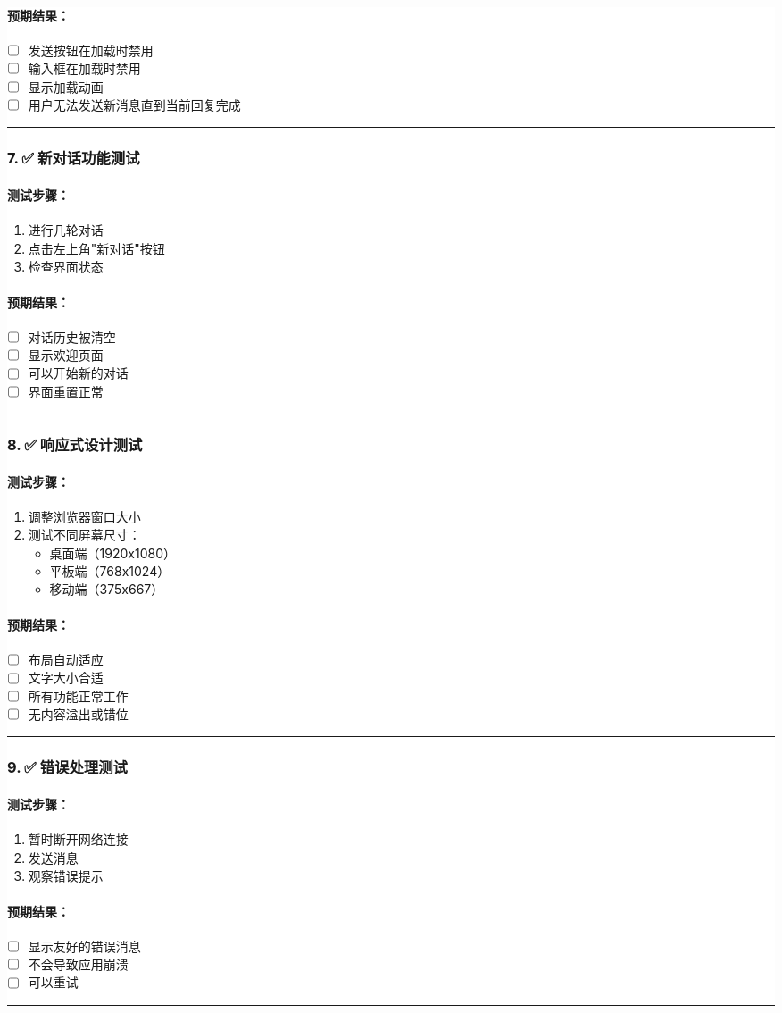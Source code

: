 #### 预期结果：
- [ ] 发送按钮在加载时禁用
- [ ] 输入框在加载时禁用
- [ ] 显示加载动画
- [ ] 用户无法发送新消息直到当前回复完成

---

### 7. ✅ 新对话功能测试

#### 测试步骤：
1. 进行几轮对话
2. 点击左上角"新对话"按钮
3. 检查界面状态

#### 预期结果：
- [ ] 对话历史被清空
- [ ] 显示欢迎页面
- [ ] 可以开始新的对话
- [ ] 界面重置正常

---

### 8. ✅ 响应式设计测试

#### 测试步骤：
1. 调整浏览器窗口大小
2. 测试不同屏幕尺寸：
   - 桌面端（1920x1080）
   - 平板端（768x1024）
   - 移动端（375x667）

#### 预期结果：
- [ ] 布局自动适应
- [ ] 文字大小合适
- [ ] 所有功能正常工作
- [ ] 无内容溢出或错位

---

### 9. ✅ 错误处理测试

#### 测试步骤：
1. 暂时断开网络连接
2. 发送消息
3. 观察错误提示

#### 预期结果：
- [ ] 显示友好的错误消息
- [ ] 不会导致应用崩溃
- [ ] 可以重试

---